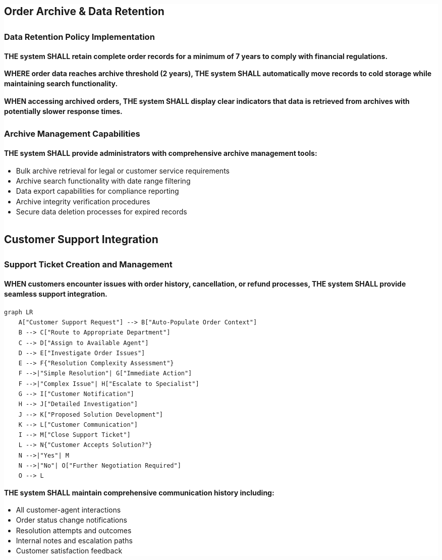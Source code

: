 ## Order Archive & Data Retention

### Data Retention Policy Implementation

**THE system SHALL retain complete order records for a minimum of 7 years to comply with financial regulations.**

**WHERE order data reaches archive threshold (2 years), THE system SHALL automatically move records to cold storage while maintaining search functionality.**

**WHEN accessing archived orders, THE system SHALL display clear indicators that data is retrieved from archives with potentially slower response times.**

### Archive Management Capabilities

**THE system SHALL provide administrators with comprehensive archive management tools:**
- Bulk archive retrieval for legal or customer service requirements
- Archive search functionality with date range filtering
- Data export capabilities for compliance reporting
- Archive integrity verification procedures
- Secure data deletion processes for expired records

## Customer Support Integration

### Support Ticket Creation and Management

**WHEN customers encounter issues with order history, cancellation, or refund processes, THE system SHALL provide seamless support integration.**

```mermaid
graph LR
    A["Customer Support Request"] --> B["Auto-Populate Order Context"]
    B --> C["Route to Appropriate Department"]
    C --> D["Assign to Available Agent"]
    D --> E["Investigate Order Issues"]
    E --> F{"Resolution Complexity Assessment"}
    F -->|"Simple Resolution"| G["Immediate Action"]
    F -->|"Complex Issue"| H["Escalate to Specialist"]
    G --> I["Customer Notification"]
    H --> J["Detailed Investigation"]
    J --> K["Proposed Solution Development"]
    K --> L["Customer Communication"]
    I --> M["Close Support Ticket"]
    L --> N{"Customer Accepts Solution?"}
    N -->|"Yes"| M
    N -->|"No"| O["Further Negotiation Required"]
    O --> L
```

**THE system SHALL maintain comprehensive communication history including:**
- All customer-agent interactions
- Order status change notifications
- Resolution attempts and outcomes
- Internal notes and escalation paths
- Customer satisfaction feedback
